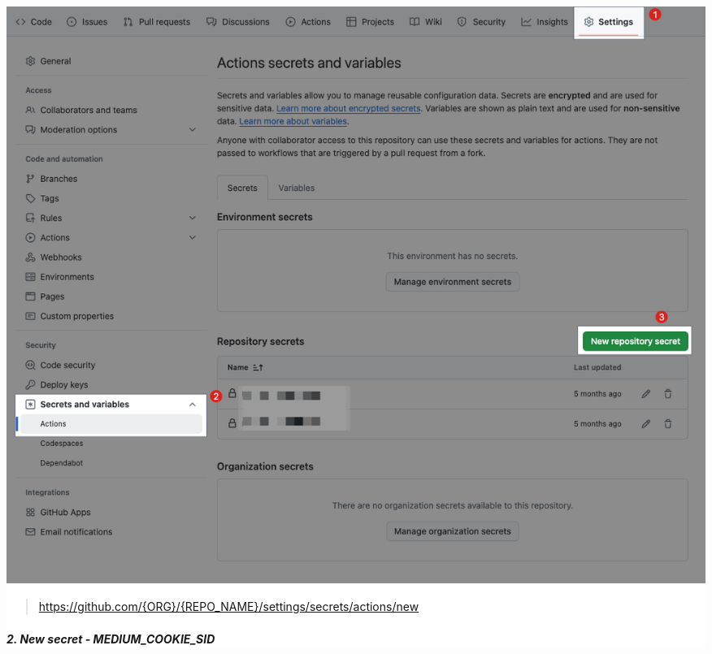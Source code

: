![](/assets/medium-to-jekyll-starter/github-5.png)
> https://github.com/{ORG}/{REPO_NAME}/settings/secrets/actions/new
##### 2. New secret - MEDIUM_COOKIE_SID